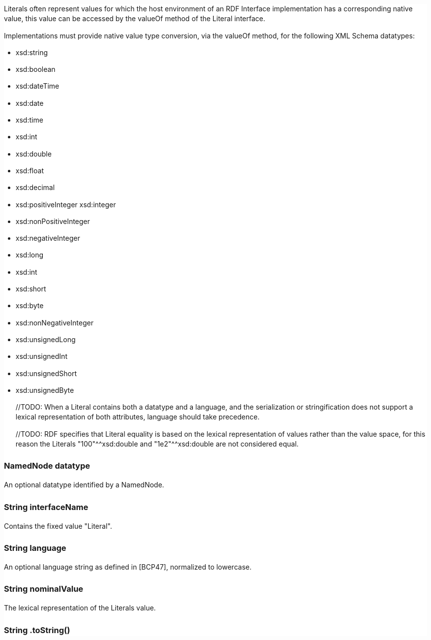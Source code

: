 Literals often represent values for which the host environment of an RDF Interface implementation has a corresponding native value, this value can be accessed by the valueOf method of the Literal interface.

Implementations must provide native value type conversion, via the valueOf method, for the following XML Schema datatypes:

* xsd:string
* xsd:boolean
* xsd:dateTime
* xsd:date
* xsd:time
* xsd:int
* xsd:double
* xsd:float
* xsd:decimal
* xsd:positiveInteger  xsd:integer
* xsd:nonPositiveInteger
* xsd:negativeInteger
* xsd:long
* xsd:int
* xsd:short
* xsd:byte
* xsd:nonNegativeInteger
* xsd:unsignedLong
* xsd:unsignedInt
* xsd:unsignedShort
* xsd:unsignedByte

    //TODO: When a Literal contains both a datatype and a language, and the serialization or stringification does not support a lexical representation of both attributes, language should take precedence.

    //TODO: RDF specifies that Literal equality is based on the lexical representation of values rather than the value space, for this reason the Literals "100"^^xsd:double and "1e2"^^xsd:double are not considered equal.

### NamedNode datatype

An optional datatype identified by a NamedNode.

### String interfaceName

Contains the fixed value "Literal".

### String language

An optional language string as defined in [BCP47], normalized to lowercase.

### String nominalValue

The lexical representation of the Literals value.

### String .toString()
